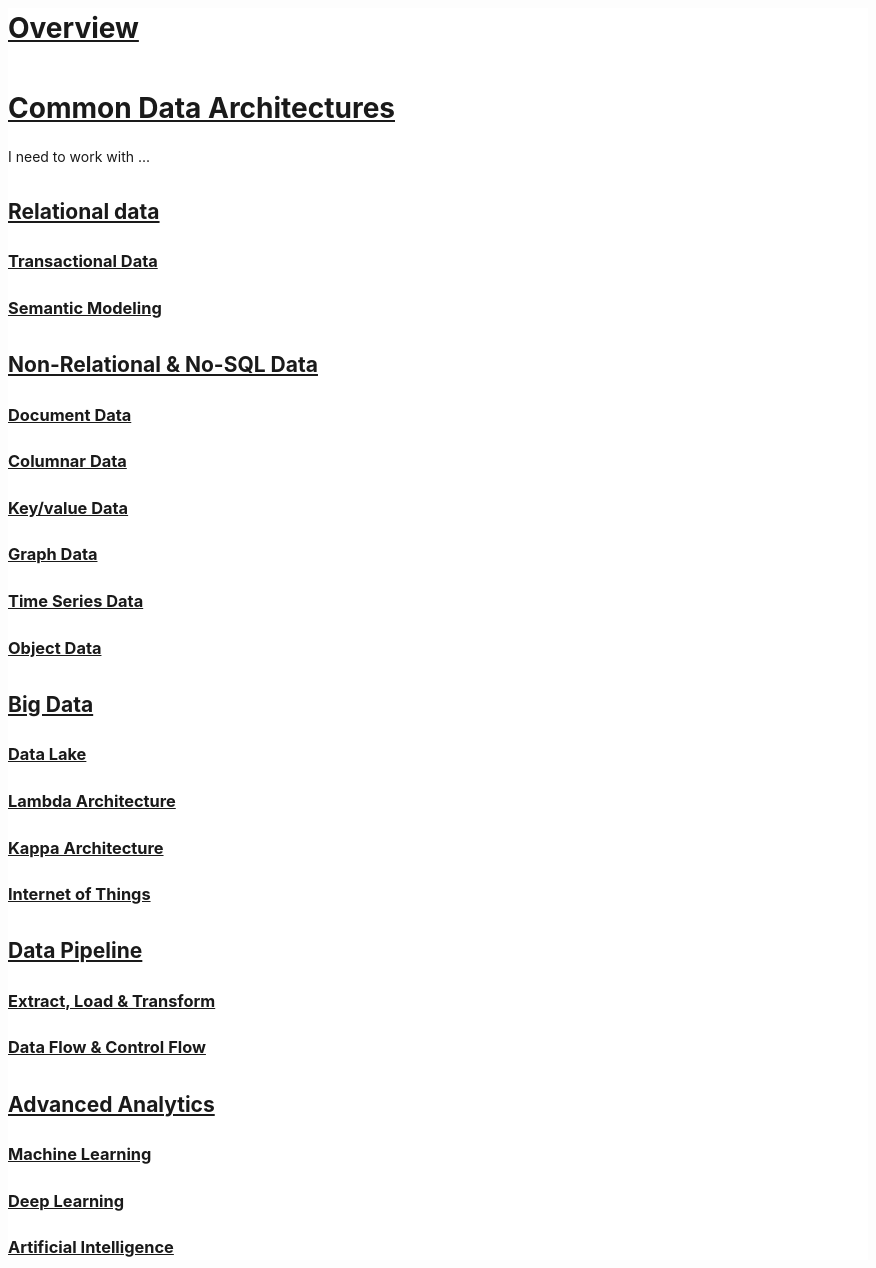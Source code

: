 # [Overview](./overview.md)

# [Common Data Architectures](./common-architectures/overview.md)

I need to work with ...
## [Relational data](./common-architectures/relational-data.md)
### [Transactional Data](./common-architectures/transactional-data.md)
### [Semantic Modeling](./common-architectures/semantic-modeling.md)


## [Non-Relational & No-SQL Data](./common-architectures/non-relational-data.md) 
### [Document Data]()
### [Columnar Data]()
### [Key/value Data]()
### [Graph Data]()
### [Time Series Data]()
### [Object Data]()


## [Big Data]()
### [Data Lake]()
### [Lambda Architecture]()
### [Kappa Architecture]()
### [Internet of Things]()

## [Data Pipeline]()	
### [Extract, Load & Transform]()
### [Data Flow & Control Flow]()

## [Advanced Analytics]()
### [Machine Learning]()
### [Deep Learning]()
### [Artificial Intelligence]()
